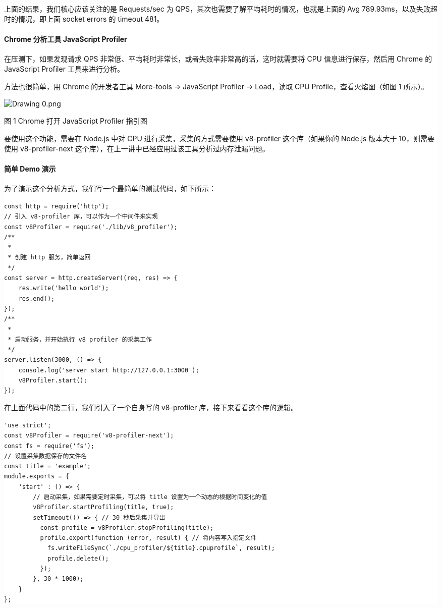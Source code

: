 
上面的结果，我们核心应该关注的是 Requests/sec 为 QPS，其次也需要了解平均耗时的情况，也就是上面的 Avg 789.93ms，以及失败超时的情况，即上面 socket errors 的 timeout 481。

#### Chrome 分析工具 JavaScript Profiler

在压测下，如果发现请求 QPS 非常低、平均耗时非常长，或者失败率非常高的话，这时就需要将 CPU 信息进行保存，然后用 Chrome 的 JavaScript Profiler 工具来进行分析。

方法也很简单，用 Chrome 的开发者工具 More-tools → JavaScript Profiler → Load，读取 CPU Profile，查看火焰图（如图 1 所示）。

![Drawing 0.png](https://s0.lgstatic.com/i/image6/M00/34/08/CioPOWBwD02Ab_ffAAK5Evk7rNM190.png)

图 1 Chrome 打开 JavaScript Profiler 指引图

要使用这个功能，需要在 Node.js 中对 CPU 进行采集，采集的方式需要使用 v8-profiler 这个库（如果你的 Node.js 版本大于 10，则需要使用 v8-profiler-next 这个库），在上一讲中已经应用过该工具分析过内存泄漏问题。

#### 简单 Demo 演示

为了演示这个分析方式，我们写一个最简单的测试代码，如下所示：

    const http = require('http');
    // 引入 v8-profiler 库，可以作为一个中间件来实现
    const v8Profiler = require('./lib/v8_profiler');
    /**
     * 
     * 创建 http 服务，简单返回
     */
    const server = http.createServer((req, res) => {
        res.write('hello world');
        res.end();
    });
    /**
     * 
     * 启动服务，并开始执行 v8 profiler 的采集工作
     */
    server.listen(3000, () => {
        console.log('server start http://127.0.0.1:3000');
        v8Profiler.start();
    });
    

在上面代码中的第二行，我们引入了一个自身写的 v8-profiler 库，接下来看看这个库的逻辑。

    'use strict';
    const v8Profiler = require('v8-profiler-next');
    const fs = require('fs');
    // 设置采集数据保存的文件名
    const title = 'example';
    module.exports = {
        'start' : () => {
            // 启动采集，如果需要定时采集，可以将 title 设置为一个动态的根据时间变化的值
            v8Profiler.startProfiling(title, true);
            setTimeout(() => { // 30 秒后采集并导出
              const profile = v8Profiler.stopProfiling(title);
              profile.export(function (error, result) { // 将内容写入指定文件
                fs.writeFileSync(`./cpu_profiler/${title}.cpuprofile`, result);
                profile.delete();
              });
            }, 30 * 1000);
        }
    };
    